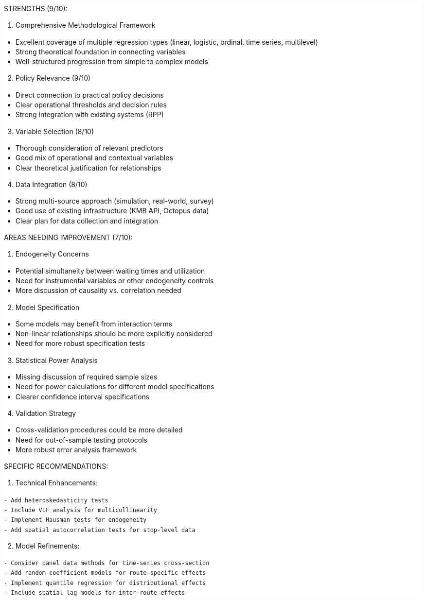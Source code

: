 STRENGTHS (9/10):

1. Comprehensive Methodological Framework
- Excellent coverage of multiple regression types (linear, logistic, ordinal, time series, multilevel)
- Strong theoretical foundation in connecting variables
- Well-structured progression from simple to complex models

2. Policy Relevance (9/10)
- Direct connection to practical policy decisions
- Clear operational thresholds and decision rules
- Strong integration with existing systems (RPP)

3. Variable Selection (8/10)
- Thorough consideration of relevant predictors
- Good mix of operational and contextual variables
- Clear theoretical justification for relationships

4. Data Integration (8/10)
- Strong multi-source approach (simulation, real-world, survey)
- Good use of existing infrastructure (KMB API, Octopus data)
- Clear plan for data collection and integration

AREAS NEEDING IMPROVEMENT (7/10):

1. Endogeneity Concerns
- Potential simultaneity between waiting times and utilization
- Need for instrumental variables or other endogeneity controls
- More discussion of causality vs. correlation needed

2. Model Specification
- Some models may benefit from interaction terms
- Non-linear relationships should be more explicitly considered
- Need for more robust specification tests

3. Statistical Power Analysis
- Missing discussion of required sample sizes
- Need for power calculations for different model specifications
- Clearer confidence interval specifications

4. Validation Strategy
- Cross-validation procedures could be more detailed
- Need for out-of-sample testing protocols
- More robust error analysis framework

SPECIFIC RECOMMENDATIONS:

1. Technical Enhancements:
```
- Add heteroskedasticity tests
- Include VIF analysis for multicollinearity
- Implement Hausman tests for endogeneity
- Add spatial autocorrelation tests for stop-level data
```

2. Model Refinements:
```
- Consider panel data methods for time-series cross-section
- Add random coefficient models for route-specific effects
- Implement quantile regression for distributional effects
- Include spatial lag models for inter-route effects
```
